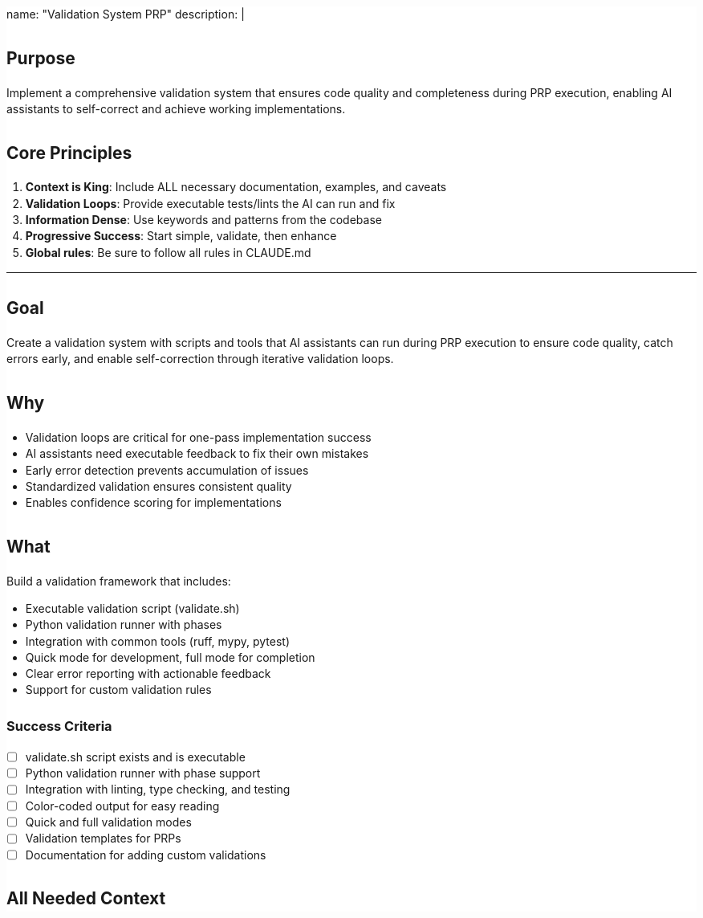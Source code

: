 name: "Validation System PRP"
description: |

## Purpose
Implement a comprehensive validation system that ensures code quality and completeness during PRP execution, enabling AI assistants to self-correct and achieve working implementations.

## Core Principles
1. **Context is King**: Include ALL necessary documentation, examples, and caveats
2. **Validation Loops**: Provide executable tests/lints the AI can run and fix
3. **Information Dense**: Use keywords and patterns from the codebase
4. **Progressive Success**: Start simple, validate, then enhance
5. **Global rules**: Be sure to follow all rules in CLAUDE.md

---

## Goal
Create a validation system with scripts and tools that AI assistants can run during PRP execution to ensure code quality, catch errors early, and enable self-correction through iterative validation loops.

## Why
- Validation loops are critical for one-pass implementation success
- AI assistants need executable feedback to fix their own mistakes
- Early error detection prevents accumulation of issues
- Standardized validation ensures consistent quality
- Enables confidence scoring for implementations

## What
Build a validation framework that includes:
- Executable validation script (validate.sh)
- Python validation runner with phases
- Integration with common tools (ruff, mypy, pytest)
- Quick mode for development, full mode for completion
- Clear error reporting with actionable feedback
- Support for custom validation rules

### Success Criteria
- [ ] validate.sh script exists and is executable
- [ ] Python validation runner with phase support
- [ ] Integration with linting, type checking, and testing
- [ ] Color-coded output for easy reading
- [ ] Quick and full validation modes
- [ ] Validation templates for PRPs
- [ ] Documentation for adding custom validations

## All Needed Context
